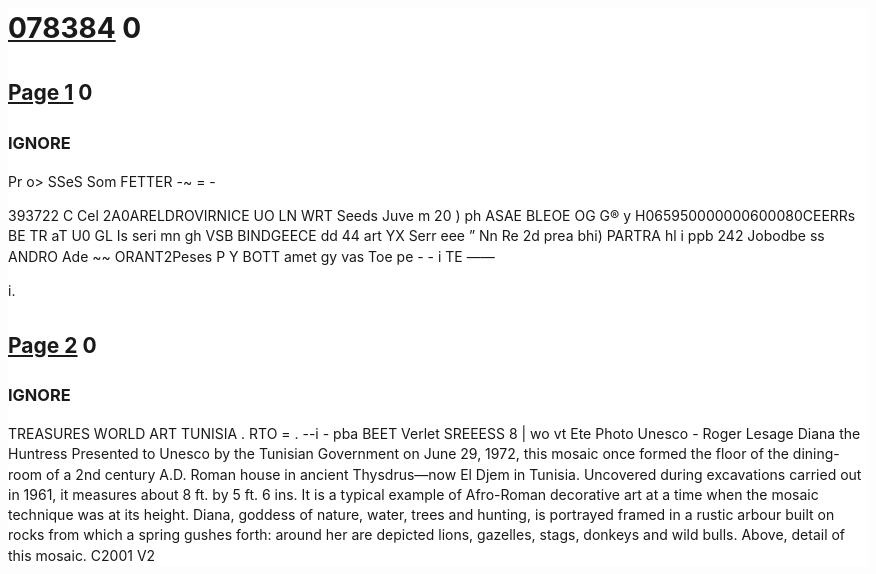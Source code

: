 # [078384](https://demo.humlab.umu.se/courier/078384engo.pdf) 0

## [Page 1](https://demo.humlab.umu.se/courier/078384engo.pdf#page=1) 0

### IGNORE

    
  
 Pr o> SSeS Som FETTER -~ = - 
 
  
   393722 C Cel 
2A0ARELDROVIRNICE UO LN WRT Seeds Juve m 20 ) ph 
ASAE BLEOE OG G® y 
H065950000000600080CEERRs BE TR aT U0 GL Is seri mn gh 
VSB BINDGEECE dd 44 
art YX Serr eee ” 
Nn Re 2d prea bhi) 
PARTRA hl i ppb 242 Jobodbe ss 
ANDRO Ade ~~ 
ORANT2Peses P Y BOTT amet gy 
vas Toe pe - - 
i TE —— 
   
    
   
 
      
 
   
      
       
    
i.

## [Page 2](https://demo.humlab.umu.se/courier/078384engo.pdf#page=2) 0

### IGNORE

TREASURES 
WORLD ART 
TUNISIA 
  . RTO = . --i - 
pba BEET Verlet SREEESS 8 | wo vt Ete 
Photo Unesco - Roger Lesage 
Diana the Huntress 
Presented to Unesco by the Tunisian Government on June 29, 1972, this mosaic once formed 
the floor of the dining-room of a 2nd century A.D. Roman house in ancient Thysdrus—now 
El Djem in Tunisia. Uncovered during excavations carried out in 1961, it measures about 8 ft. 
by 5 ft. 6 ins. It is a typical example of Afro-Roman decorative art at a time when the mosaic 
technique was at its height. Diana, goddess of nature, water, trees and hunting, is portrayed 
framed in a rustic arbour built on rocks from which a spring gushes forth: around her are 
depicted lions, gazelles, stags, donkeys and wild bulls. Above, detail of this mosaic. 
C2001 V2
